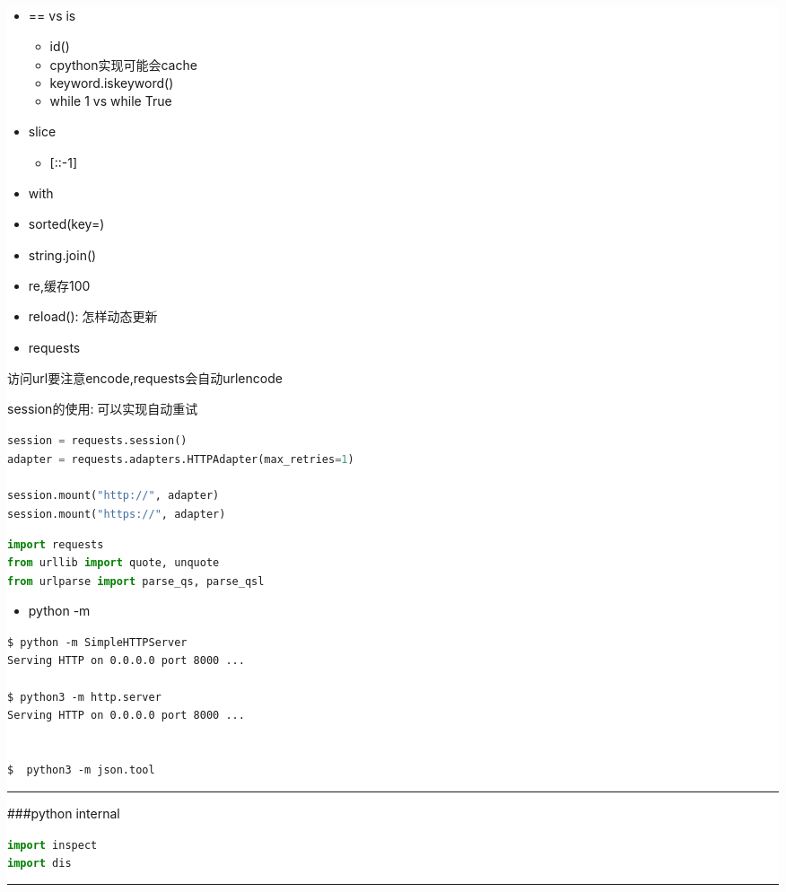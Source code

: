 -	== vs is

	-	id()
	-	cpython实现可能会cache
	-	keyword.iskeyword()
	-	while 1 vs while True

-	slice

	-	\[::-1]

-	with

-	sorted(key=)

-	string.join()

-	re,缓存100

-	reload(): 怎样动态更新

-	requests

访问url要注意encode,requests会自动urlencode

session的使用: 可以实现自动重试

```python
session = requests.session()
adapter = requests.adapters.HTTPAdapter(max_retries=1)

session.mount("http://", adapter)
session.mount("https://", adapter)
```

```python
import requests
from urllib import quote, unquote
from urlparse import parse_qs, parse_qsl
```

-	python -m

```shell
$ python -m SimpleHTTPServer
Serving HTTP on 0.0.0.0 port 8000 ...

$ python3 -m http.server
Serving HTTP on 0.0.0.0 port 8000 ...


$  python3 -m json.tool
```

---

###python internal

```python
import inspect
import dis
```

---